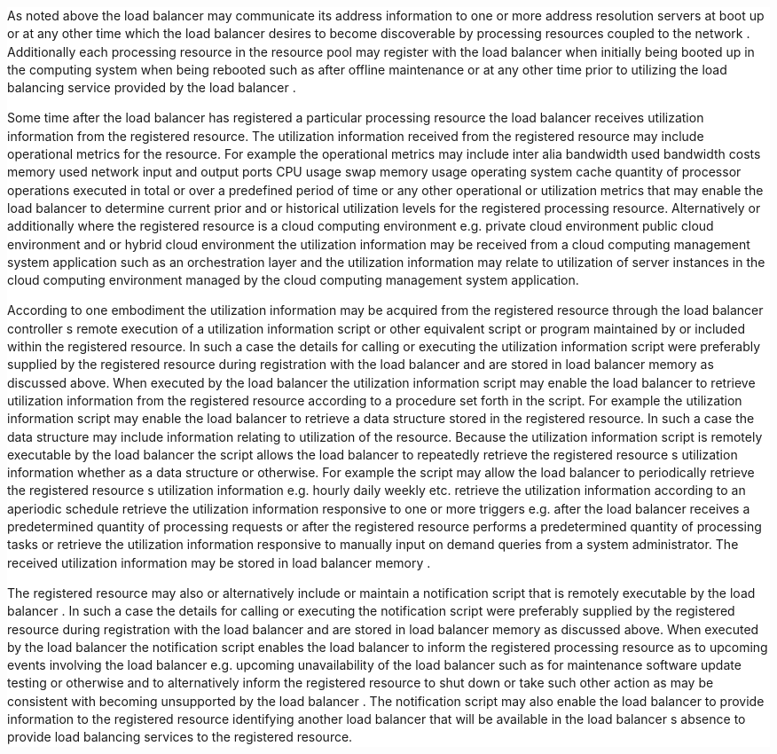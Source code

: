 As noted above the load balancer may communicate its address information to one or more address resolution servers at boot up or at any other time which the load balancer desires to become discoverable by processing resources coupled to the network . Additionally each processing resource in the resource pool may register with the load balancer when initially being booted up in the computing system when being rebooted such as after offline maintenance or at any other time prior to utilizing the load balancing service provided by the load balancer .

Some time after the load balancer has registered a particular processing resource the load balancer receives utilization information from the registered resource. The utilization information received from the registered resource may include operational metrics for the resource. For example the operational metrics may include inter alia bandwidth used bandwidth costs memory used network input and output ports CPU usage swap memory usage operating system cache quantity of processor operations executed in total or over a predefined period of time or any other operational or utilization metrics that may enable the load balancer to determine current prior and or historical utilization levels for the registered processing resource. Alternatively or additionally where the registered resource is a cloud computing environment e.g. private cloud environment public cloud environment and or hybrid cloud environment the utilization information may be received from a cloud computing management system application such as an orchestration layer and the utilization information may relate to utilization of server instances in the cloud computing environment managed by the cloud computing management system application.

According to one embodiment the utilization information may be acquired from the registered resource through the load balancer controller s remote execution of a utilization information script or other equivalent script or program maintained by or included within the registered resource. In such a case the details for calling or executing the utilization information script were preferably supplied by the registered resource during registration with the load balancer and are stored in load balancer memory as discussed above. When executed by the load balancer the utilization information script may enable the load balancer to retrieve utilization information from the registered resource according to a procedure set forth in the script. For example the utilization information script may enable the load balancer to retrieve a data structure stored in the registered resource. In such a case the data structure may include information relating to utilization of the resource. Because the utilization information script is remotely executable by the load balancer the script allows the load balancer to repeatedly retrieve the registered resource s utilization information whether as a data structure or otherwise. For example the script may allow the load balancer to periodically retrieve the registered resource s utilization information e.g. hourly daily weekly etc. retrieve the utilization information according to an aperiodic schedule retrieve the utilization information responsive to one or more triggers e.g. after the load balancer receives a predetermined quantity of processing requests or after the registered resource performs a predetermined quantity of processing tasks or retrieve the utilization information responsive to manually input on demand queries from a system administrator. The received utilization information may be stored in load balancer memory .

The registered resource may also or alternatively include or maintain a notification script that is remotely executable by the load balancer . In such a case the details for calling or executing the notification script were preferably supplied by the registered resource during registration with the load balancer and are stored in load balancer memory as discussed above. When executed by the load balancer the notification script enables the load balancer to inform the registered processing resource as to upcoming events involving the load balancer e.g. upcoming unavailability of the load balancer such as for maintenance software update testing or otherwise and to alternatively inform the registered resource to shut down or take such other action as may be consistent with becoming unsupported by the load balancer . The notification script may also enable the load balancer to provide information to the registered resource identifying another load balancer that will be available in the load balancer s absence to provide load balancing services to the registered resource.
